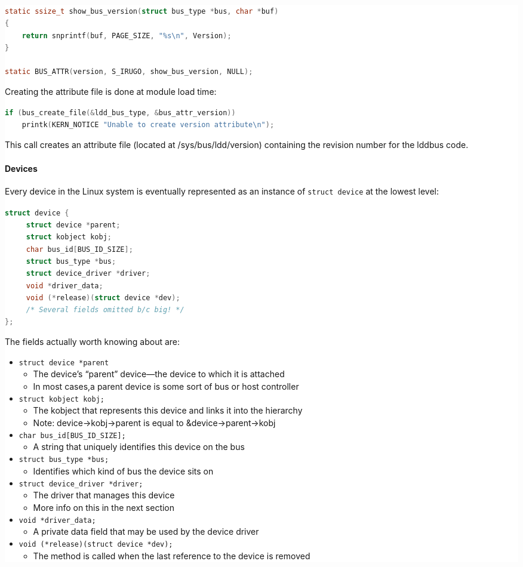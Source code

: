 ```c
static ssize_t show_bus_version(struct bus_type *bus, char *buf)
{
    return snprintf(buf, PAGE_SIZE, "%s\n", Version);
}

static BUS_ATTR(version, S_IRUGO, show_bus_version, NULL);
```

Creating the attribute file is done at module load time:

```c
if (bus_create_file(&ldd_bus_type, &bus_attr_version))
    printk(KERN_NOTICE "Unable to create version attribute\n");
```

This call creates an attribute file (located at /sys/bus/ldd/version) containing the revision number for the lddbus code.

#### Devices

Every device in the Linux system is eventually represented as an instance of `struct device` at the lowest level:

```c
struct device {
     struct device *parent;
     struct kobject kobj;
     char bus_id[BUS_ID_SIZE];
     struct bus_type *bus;
     struct device_driver *driver;
     void *driver_data;
     void (*release)(struct device *dev);
     /* Several fields omitted b/c big! */
};
```

The fields actually worth knowing about are:

- `struct device *parent`
  - The device’s “parent” device—the device to which it is attached
  - In most cases,a parent device is some sort of bus or host controller
- `struct kobject kobj;`
  - The kobject that represents this device and links it into the hierarchy
  - Note: device->kobj->parent is equal to &device->parent->kobj
- `char bus_id[BUS_ID_SIZE];`
  - A string that uniquely identifies this device on the bus
- `struct bus_type *bus;`
  - Identifies which kind of bus the device sits on
- `struct device_driver *driver;`
  - The driver that manages this device
  - More info on this in the next section
- `void *driver_data;`
  - A private data field that may be used by the device driver
- `void (*release)(struct device *dev);`
  - The method is called when the last reference to the device is removed
